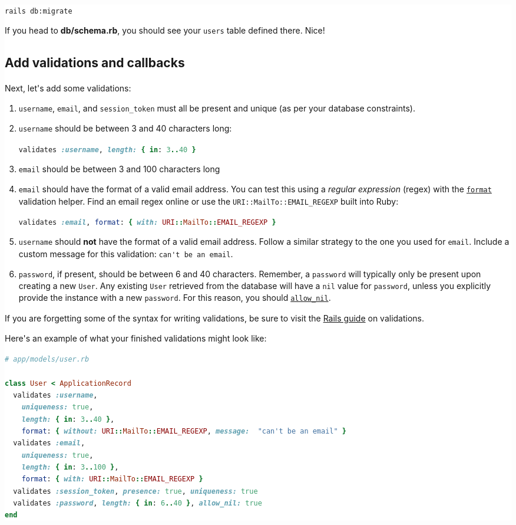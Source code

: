 ```sh
rails db:migrate
```

If you head to __db/schema.rb__, you should see your `users` table defined
there. Nice!

## Add validations and callbacks

Next, let's add some validations:

1. `username`, `email`, and `session_token` must all be present and unique (as
   per your database constraints).
2. `username` should be between 3 and 40 characters long:

   ```rb
   validates :username, length: { in: 3..40 }
   ```

3. `email` should be between 3 and 100 characters long
4. `email` should have the format of a valid email address. You can test this
   using a _regular expression_ (regex) with the [`format`] validation helper.
   Find an email regex online or use the `URI::MailTo::EMAIL_REGEXP` built into
   Ruby:

   ```rb
   validates :email, format: { with: URI::MailTo::EMAIL_REGEXP }
   ```

5. `username` should **not** have the format of a valid email address. Follow a
   similar strategy to the one you used for `email`. Include a custom message
   for this validation: `can't be an email`.
6. `password`, if present, should be between 6 and 40 characters. Remember, a
   `password` will typically only be present upon creating a new `User`. Any
   existing `User` retrieved from the database will have a `nil` value for
   `password`, unless you explicitly provide the instance with a new
   `password`. For this reason, you should [`allow_nil`].

If you are forgetting some of the syntax for writing validations, be sure to
visit the [Rails guide][validations-guide] on validations.

Here's an example of what your finished validations might look like:

```rb
# app/models/user.rb

class User < ApplicationRecord
  validates :username, 
    uniqueness: true, 
    length: { in: 3..40 }, 
    format: { without: URI::MailTo::EMAIL_REGEXP, message:  "can't be an email" }
  validates :email, 
    uniqueness: true, 
    length: { in: 3..100 }, 
    format: { with: URI::MailTo::EMAIL_REGEXP }
  validates :session_token, presence: true, uniqueness: true
  validates :password, length: { in: 6..40 }, allow_nil: true
end
```


[callback]: https://guides.rubyonrails.org/v7.0.8/active_record_callbacks.html
[faker]: https://github.com/faker-ruby/faker
[tap]: https://ruby-doc.org/core-3.0.2/Kernel.html#method-i-tap
[`has_secure_password`]: https://api.rubyonrails.org/classes/ActiveModel/SecurePassword/ClassMethods.html 
[`allow_nil`]: https://guides.rubyonrails.org/v7.0.8/active_record_validations.html#allow-nil
[`format`]: https://guides.rubyonrails.org/v7.0.8/active_record_validations.html#format
[validations-guide]: https://guides.rubyonrails.org/v7.0.8/active_record_validations.html
[base64]: https://ruby-doc.org/stdlib-3.0.2/libdoc/securerandom/rdoc/Random/Formatter.html#method-i-base64
[`find_by`]: https://api.rubyonrails.org/v7.0.8/classes/ActiveRecord/FinderMethods.html#method-i-find_by
[`String`]: https://ruby-doc.org/core-3.0.2/String.html
[`Regexp`]: https://ruby-doc.org/core-3.0.2/Regexp.html
[`update!`]: https://api.rubyonrails.org/v7.0.8/classes/ActiveRecord/Persistence.html#method-i-update-21
